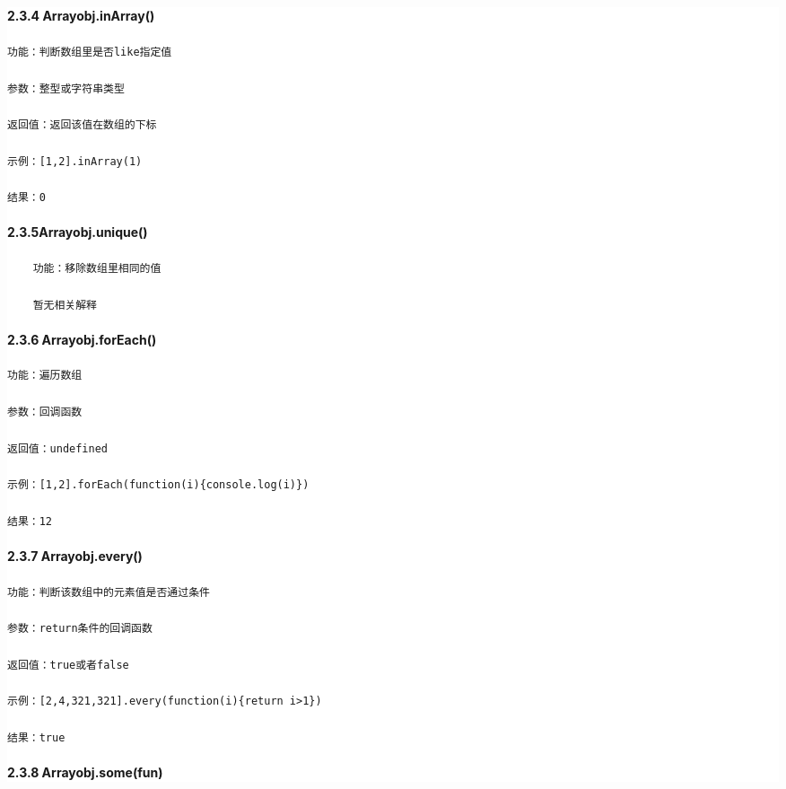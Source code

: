 
#### 2.3.4 Arrayobj.inArray\(\)

```
功能：判断数组里是否like指定值

参数：整型或字符串类型

返回值：返回该值在数组的下标

示例：[1,2].inArray(1)

结果：0
```



#### 2.3.5Arrayobj.unique\(\)

```
    功能：移除数组里相同的值
    
    暂无相关解释
```

#### 2.3.6 Arrayobj.forEach\(\)

```
功能：遍历数组

参数：回调函数

返回值：undefined

示例：[1,2].forEach(function(i){console.log(i)})

结果：12
```



#### 2.3.7 Arrayobj.every\(\)

```
功能：判断该数组中的元素值是否通过条件

参数：return条件的回调函数

返回值：true或者false

示例：[2,4,321,321].every(function(i){return i>1})

结果：true
```



#### 2.3.8 Arrayobj.some\(fun\)
